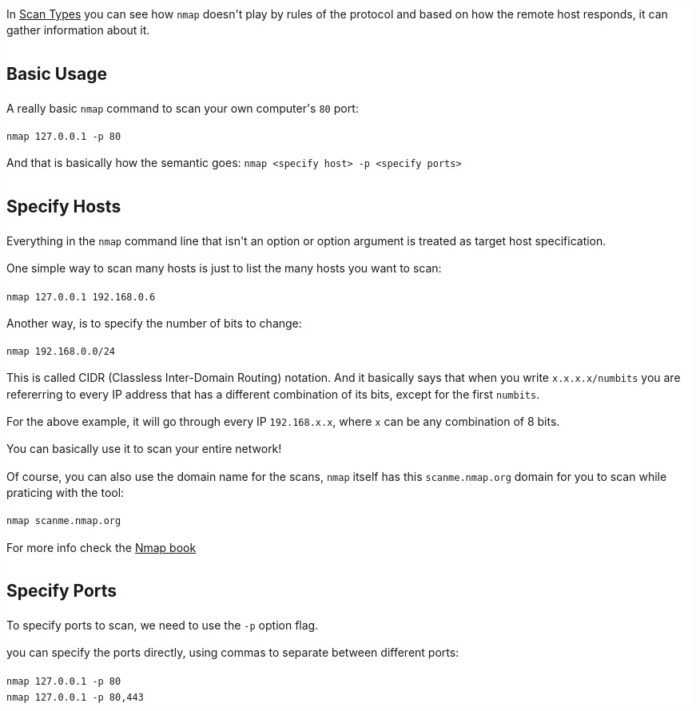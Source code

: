 In [Scan Types](#scan-types) you can see how `nmap` doesn't play by rules of the
protocol and based on how the remote host responds, it can gather information about it.

## Basic Usage

A really basic `nmap` command to scan your own computer's `80` port:

```
nmap 127.0.0.1 -p 80
```

And that is basically how the semantic goes: `nmap <specify host> -p <specify ports>`

## Specify Hosts

Everything in the `nmap` command line that isn't an option or option argument is treated
as target host specification.

One simple way to scan many hosts is just to list the many hosts you want to scan:

```
nmap 127.0.0.1 192.168.0.6
```

Another way, is to specify the number of bits to change:

```
nmap 192.168.0.0/24
```

This is called CIDR (Classless Inter-Domain Routing) notation. And it basically says that
when you write `x.x.x.x/numbits` you are refererring to every IP address that has a different
combination of its bits, except for the first `numbits`.

For the above example, it will go through every IP `192.168.x.x`, where `x` can be any combination
of 8 bits.

You can basically use it to scan your entire network!

Of course, you can also use the domain name for the scans, `nmap` itself has this `scanme.nmap.org`
domain for you to scan while praticing with the tool:

```
nmap scanme.nmap.org
```

For more info check the [Nmap book](https://nmap.org/book/host-discovery-specify-targets.html)

## Specify Ports

To specify ports to scan, we need to use the `-p` option flag.

you can specify the ports directly, using commas to separate between different ports:

```
nmap 127.0.0.1 -p 80
nmap 127.0.0.1 -p 80,443
```
